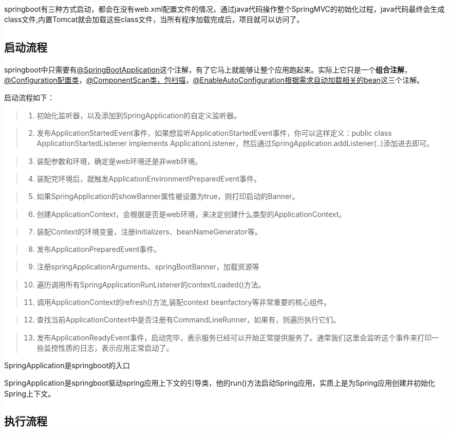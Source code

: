 springboot有三种方式启动，都会在没有web.xml配置文件的情况，通过java代码操作整个SpringMVC的初始化过程，java代码最终会生成class文件,内置Tomcat就会加载这些class文件，当所有程序加载完成后，项目就可以访问了。

## 启动流程

springboot中只需要有[@SpringBootApplication]()这个注解，有了它马上就能够让整个应用跑起来。实际上它只是一个**组合注解**，[@Configuration配置类]()，[@ComponentScan类，包扫描]()，[@EnableAutoConfiguration根据需求自动加载相关的bean]()这三个注解。

启动流程如下：

> 1. 初始化监听器，以及添加到SpringApplication的自定义监听器。

> 2. 发布ApplicationStartedEvent事件，如果想监听ApplicationStartedEvent事件，你可以这样定义：public class ApplicationStartedListener implements ApplicationListener，然后通过SpringApplication.addListener(..)添加进去即可。

> 3. 装配参数和环境，确定是web环境还是非web环境。

> 4. 装配完环境后，就触发ApplicationEnvironmentPreparedEvent事件。

> 5. 如果SpringApplication的showBanner属性被设置为true，则打印启动的Banner。

> 6. 创建ApplicationContext，会根据是否是web环境，来决定创建什么类型的ApplicationContext。

> 7. 装配Context的环境变量，注册Initializers、beanNameGenerator等。

> 8. 发布ApplicationPreparedEvent事件。

> 9. 注册springApplicationArguments、springBootBanner，加载资源等

> 10. 遍历调用所有SpringApplicationRunListener的contextLoaded()方法。

> 11. 调用ApplicationContext的refresh()方法,装配context beanfactory等非常重要的核心组件。

> 12. 查找当前ApplicationContext中是否注册有CommandLineRunner，如果有，则遍历执行它们。

> 13. 发布ApplicationReadyEvent事件，启动完毕，表示服务已经可以开始正常提供服务了。通常我们这里会监听这个事件来打印一些监控性质的日志，表示应用正常启动了。

SpringApplication是springboot的入口

SpringApplication是springboot驱动spring应用上下文的引导类，他的run()方法启动Spring应用，实质上是为Spring应用创建并初始化Spring上下文。

## 执行流程
